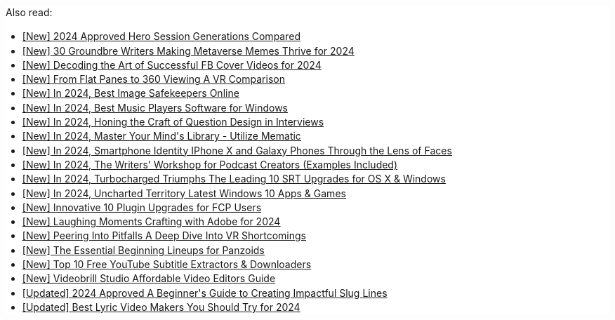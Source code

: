 <ins class="adsbygoogle"
     style="display:block"
     data-ad-format="autorelaxed"
     data-ad-client="ca-pub-7571918770474297"
     data-ad-slot="1223367746"></ins>



<ins class="adsbygoogle"
     style="display:block"
     data-ad-client="ca-pub-7571918770474297"
     data-ad-slot="8358498916"
     data-ad-format="auto"
     data-full-width-responsive="true"></ins>






<span class="atpl-alsoreadstyle">Also read:</span>
<div><ul>
<li><a href="https://fox-direct.techidaily.com/new-2024-approved-hero-session-generations-compared/"><u>[New] 2024 Approved  Hero Session Generations Compared</u></a></li>
<li><a href="https://fox-direct.techidaily.com/new-30-groundbre-writers-making-metaverse-memes-thrive-for-2024/"><u>[New] 30 Groundbre Writers  Making Metaverse Memes Thrive for 2024</u></a></li>
<li><a href="https://facebook-video-content.techidaily.com/new-decoding-the-art-of-successful-fb-cover-videos-for-2024/"><u>[New] Decoding the Art of Successful FB Cover Videos for 2024</u></a></li>
<li><a href="https://fox-direct.techidaily.com/new-from-flat-panes-to-360-viewing-a-vr-comparison/"><u>[New] From Flat Panes to 360 Viewing  A VR Comparison</u></a></li>
<li><a href="https://fox-direct.techidaily.com/new-in-2024-best-image-safekeepers-online/"><u>[New] In 2024, Best Image Safekeepers Online</u></a></li>
<li><a href="https://fox-direct.techidaily.com/new-in-2024-best-music-players-software-for-windows/"><u>[New] In 2024, Best Music Players Software for Windows</u></a></li>
<li><a href="https://fox-direct.techidaily.com/new-in-2024-honing-the-craft-of-question-design-in-interviews/"><u>[New] In 2024, Honing the Craft of Question Design in Interviews</u></a></li>
<li><a href="https://fox-direct.techidaily.com/new-in-2024-master-your-minds-library-utilize-mematic/"><u>[New] In 2024, Master Your Mind's Library - Utilize Mematic</u></a></li>
<li><a href="https://fox-direct.techidaily.com/new-in-2024-smartphone-identity-iphone-x-and-galaxy-phones-through-the-lens-of-faces/"><u>[New] In 2024, Smartphone Identity  IPhone X and Galaxy Phones Through the Lens of Faces</u></a></li>
<li><a href="https://fox-direct.techidaily.com/new-in-2024-the-writers-workshop-for-podcast-creators-examples-included/"><u>[New] In 2024, The Writers' Workshop for Podcast Creators (Examples Included)</u></a></li>
<li><a href="https://fox-direct.techidaily.com/new-in-2024-turbocharged-triumphs-the-leading-10-srt-upgrades-for-os-x-and-windows/"><u>[New] In 2024, Turbocharged Triumphs  The Leading 10 SRT Upgrades for OS X & Windows</u></a></li>
<li><a href="https://fox-direct.techidaily.com/new-in-2024-uncharted-territory-latest-windows-10-apps-and-games/"><u>[New] In 2024, Uncharted Territory  Latest Windows 10 Apps & Games</u></a></li>
<li><a href="https://fox-direct.techidaily.com/new-innovative-10-plugin-upgrades-for-fcp-users/"><u>[New] Innovative 10 Plugin Upgrades for FCP Users</u></a></li>
<li><a href="https://fox-direct.techidaily.com/new-laughing-moments-crafting-with-adobe-for-2024/"><u>[New] Laughing Moments  Crafting with Adobe for 2024</u></a></li>
<li><a href="https://fox-direct.techidaily.com/new-peering-into-pitfalls-a-deep-dive-into-vr-shortcomings/"><u>[New] Peering Into Pitfalls  A Deep Dive Into VR Shortcomings</u></a></li>
<li><a href="https://fox-direct.techidaily.com/new-the-essential-beginning-lineups-for-panzoids/"><u>[New] The Essential Beginning Lineups for Panzoids</u></a></li>
<li><a href="https://facebook-video-share.techidaily.com/new-top-10-free-youtube-subtitle-extractors-and-downloaders/"><u>[New] Top 10 Free YouTube Subtitle Extractors & Downloaders</u></a></li>
<li><a href="https://fox-direct.techidaily.com/new-videobrill-studio-affordable-video-editors-guide/"><u>[New] Videobrill Studio  Affordable Video Editors Guide</u></a></li>
<li><a href="https://fox-direct.techidaily.com/updated-2024-approved-a-beginners-guide-to-creating-impactful-slug-lines/"><u>[Updated] 2024 Approved  A Beginner's Guide to Creating Impactful Slug Lines</u></a></li>
<li><a href="https://facebook-video-footage.techidaily.com/updated-best-lyric-video-makers-you-should-try-for-2024/"><u>[Updated] Best Lyric Video Makers You Should Try for 2024</u></a></li>